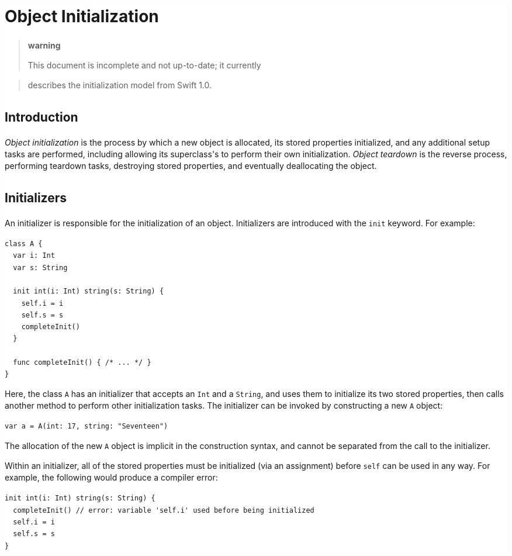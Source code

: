 Object Initialization
=====================

> **warning**
>
> This document is incomplete and not up-to-date; it currently

> describes the initialization model from Swift 1.0.

Introduction
------------

*Object initialization* is the process by which a new object is
allocated, its stored properties initialized, and any additional setup
tasks are performed, including allowing its superclass's to perform
their own initialization. *Object teardown* is the reverse process,
performing teardown tasks, destroying stored properties, and eventually
deallocating the object.

Initializers
------------

An initializer is responsible for the initialization of an object.
Initializers are introduced with the `init` keyword. For example:

    class A {
      var i: Int
      var s: String

      init int(i: Int) string(s: String) {
        self.i = i
        self.s = s
        completeInit()
      }

      func completeInit() { /* ... */ }
    }

Here, the class `A` has an initializer that accepts an `Int` and a
`String`, and uses them to initialize its two stored properties, then
calls another method to perform other initialization tasks. The
initializer can be invoked by constructing a new `A` object:

    var a = A(int: 17, string: "Seventeen")

The allocation of the new `A` object is implicit in the construction
syntax, and cannot be separated from the call to the initializer.

Within an initializer, all of the stored properties must be initialized
(via an assignment) before `self` can be used in any way. For example,
the following would produce a compiler error:

    init int(i: Int) string(s: String) {
      completeInit() // error: variable 'self.i' used before being initialized
      self.i = i
      self.s = s
    }
